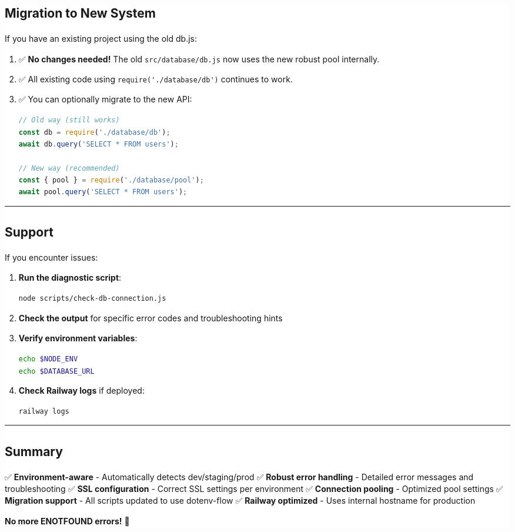 
## Migration to New System

If you have an existing project using the old db.js:

1. ✅ **No changes needed!** The old `src/database/db.js` now uses the new robust pool internally.

2. ✅ All existing code using `require('./database/db')` continues to work.

3. ✅ You can optionally migrate to the new API:
   ```javascript
   // Old way (still works)
   const db = require('./database/db');
   await db.query('SELECT * FROM users');

   // New way (recommended)
   const { pool } = require('./database/pool');
   await pool.query('SELECT * FROM users');
   ```

---

## Support

If you encounter issues:

1. **Run the diagnostic script**:
   ```bash
   node scripts/check-db-connection.js
   ```

2. **Check the output** for specific error codes and troubleshooting hints

3. **Verify environment variables**:
   ```bash
   echo $NODE_ENV
   echo $DATABASE_URL
   ```

4. **Check Railway logs** if deployed:
   ```bash
   railway logs
   ```

---

## Summary

✅ **Environment-aware** - Automatically detects dev/staging/prod
✅ **Robust error handling** - Detailed error messages and troubleshooting
✅ **SSL configuration** - Correct SSL settings per environment
✅ **Connection pooling** - Optimized pool settings
✅ **Migration support** - All scripts updated to use dotenv-flow
✅ **Railway optimized** - Uses internal hostname for production

**No more ENOTFOUND errors!** 🎉
